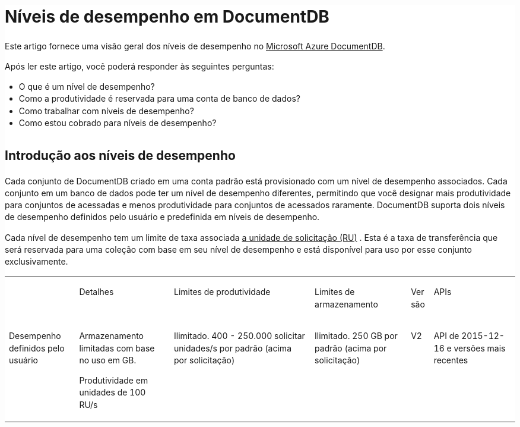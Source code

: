 <properties
    pageTitle="Níveis de desempenho em DocumentDB | Microsoft Azure"
    description="Saiba mais sobre como os níveis de desempenho no DocumentDB habilitar reservar produtividade em uma base por conjunto."
    services="documentdb"
    authors="mimig1"
    manager="jhubbard"
    editor="monicar"
    documentationCenter=""/>

<tags
    ms.service="documentdb"
    ms.workload="data-services"
    ms.tgt_pltfrm="na"
    ms.devlang="na"
    ms.topic="article"
    ms.date="08/26/2016"
    ms.author="mimig"/>

# <a name="performance-levels-in-documentdb"></a>Níveis de desempenho em DocumentDB

Este artigo fornece uma visão geral dos níveis de desempenho no [Microsoft Azure DocumentDB](https://azure.microsoft.com/services/documentdb/).

Após ler este artigo, você poderá responder às seguintes perguntas:  

-   O que é um nível de desempenho?
-   Como a produtividade é reservada para uma conta de banco de dados?
-   Como trabalhar com níveis de desempenho?
-   Como estou cobrado para níveis de desempenho?

## <a name="introduction-to-performance-levels"></a>Introdução aos níveis de desempenho

Cada conjunto de DocumentDB criado em uma conta padrão está provisionado com um nível de desempenho associados. Cada conjunto em um banco de dados pode ter um nível de desempenho diferentes, permitindo que você designar mais produtividade para conjuntos de acessadas e menos produtividade para conjuntos de acessados raramente. DocumentDB suporta dois níveis de desempenho definidos pelo usuário e predefinida em níveis de desempenho.  

Cada nível de desempenho tem um limite de taxa associada [a unidade de solicitação (RU)](documentdb-request-units.md) . Esta é a taxa de transferência que será reservada para uma coleção com base em seu nível de desempenho e está disponível para uso por esse conjunto exclusivamente.

<table border="0" cellspacing="0" cellpadding="0">
    <tbody>
        <tr>
            <td valign="top"><p></p></td>
            <td valign="top"><p>Detalhes</p></td>
            <td valign="top"><p>Limites de produtividade</p></td>
            <td valign="top"><p>Limites de armazenamento</p></td>
            <td valign="top"><p>Versão</p></td>
            <td valign="top"><p>APIs</p></td>            
        </tr>
        <tr>
            <td valign="top"><p>Desempenho definidos pelo usuário</p></td>
            <td valign="top"><p>Armazenamento limitadas com base no uso em GB.</p><p>Produtividade em unidades de 100 RU/s</p></td>
            <td valign="top"><p>Ilimitado. 400 - 250.000 solicitar unidades/s por padrão (acima por solicitação)</p></td>
            <td valign="top"><p>Ilimitado. 250 GB por padrão (acima por solicitação) </p></td>
            <td valign="top"><p>V2</p></td>
            <td valign="top"><p>API de 2015-12-16 e versões mais recentes</p></td>  
        </tr>